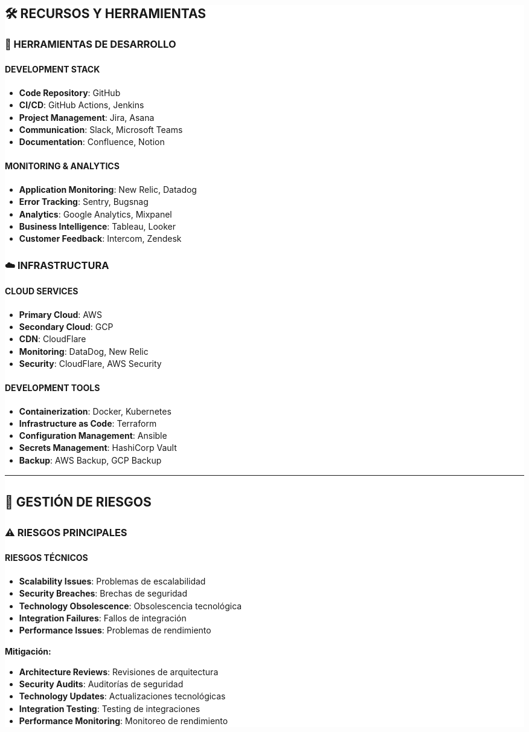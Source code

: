 
## 🛠️ **RECURSOS Y HERRAMIENTAS**

### **🔧 HERRAMIENTAS DE DESARROLLO**

#### **DEVELOPMENT STACK**
- **Code Repository**: GitHub
- **CI/CD**: GitHub Actions, Jenkins
- **Project Management**: Jira, Asana
- **Communication**: Slack, Microsoft Teams
- **Documentation**: Confluence, Notion

#### **MONITORING & ANALYTICS**
- **Application Monitoring**: New Relic, Datadog
- **Error Tracking**: Sentry, Bugsnag
- **Analytics**: Google Analytics, Mixpanel
- **Business Intelligence**: Tableau, Looker
- **Customer Feedback**: Intercom, Zendesk

### **☁️ INFRASTRUCTURA**

#### **CLOUD SERVICES**
- **Primary Cloud**: AWS
- **Secondary Cloud**: GCP
- **CDN**: CloudFlare
- **Monitoring**: DataDog, New Relic
- **Security**: CloudFlare, AWS Security

#### **DEVELOPMENT TOOLS**
- **Containerization**: Docker, Kubernetes
- **Infrastructure as Code**: Terraform
- **Configuration Management**: Ansible
- **Secrets Management**: HashiCorp Vault
- **Backup**: AWS Backup, GCP Backup

---

## 🎯 **GESTIÓN DE RIESGOS**

### **⚠️ RIESGOS PRINCIPALES**

#### **RIESGOS TÉCNICOS**
- **Scalability Issues**: Problemas de escalabilidad
- **Security Breaches**: Brechas de seguridad
- **Technology Obsolescence**: Obsolescencia tecnológica
- **Integration Failures**: Fallos de integración
- **Performance Issues**: Problemas de rendimiento

**Mitigación:**
- **Architecture Reviews**: Revisiones de arquitectura
- **Security Audits**: Auditorías de seguridad
- **Technology Updates**: Actualizaciones tecnológicas
- **Integration Testing**: Testing de integraciones
- **Performance Monitoring**: Monitoreo de rendimiento

